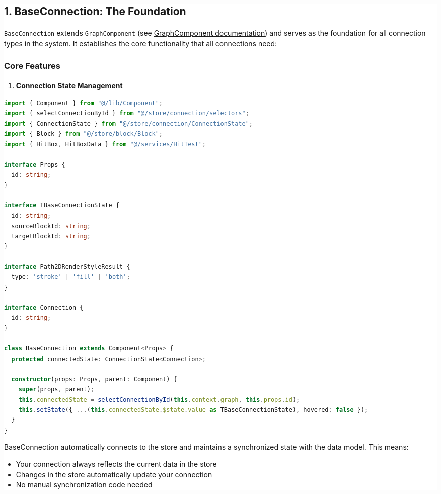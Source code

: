 ## 1. BaseConnection: The Foundation

`BaseConnection` extends `GraphComponent` (see [GraphComponent documentation](canvas-graph-component.md)) and serves as the foundation for all connection types in the system. It establishes the core functionality that all connections need:

### Core Features

1. **Connection State Management**
```typescript
import { Component } from "@/lib/Component";
import { selectConnectionById } from "@/store/connection/selectors";
import { ConnectionState } from "@/store/connection/ConnectionState";
import { Block } from "@/store/block/Block";
import { HitBox, HitBoxData } from "@/services/HitTest";

interface Props {
  id: string;
}

interface TBaseConnectionState {
  id: string;
  sourceBlockId: string;
  targetBlockId: string;
}

interface Path2DRenderStyleResult {
  type: 'stroke' | 'fill' | 'both';
}

interface Connection {
  id: string;
}

class BaseConnection extends Component<Props> {
  protected connectedState: ConnectionState<Connection>;

  constructor(props: Props, parent: Component) {
    super(props, parent);
    this.connectedState = selectConnectionById(this.context.graph, this.props.id);
    this.setState({ ...(this.connectedState.$state.value as TBaseConnectionState), hovered: false });
  }
}
```

BaseConnection automatically connects to the store and maintains a synchronized state with the data model. This means:
- Your connection always reflects the current data in the store
- Changes in the store automatically update your connection
- No manual synchronization code needed
